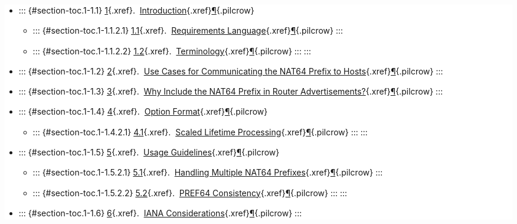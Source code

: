 -   ::: {#section-toc.1-1.1}
    [1](#section-1){.xref}.  [Introduction](#name-introduction){.xref}[¶](#section-toc.1-1.1.1){.pilcrow}

    -   ::: {#section-toc.1-1.1.2.1}
        [1.1](#section-1.1){.xref}.  [Requirements
        Language](#name-requirements-language){.xref}[¶](#section-toc.1-1.1.2.1.1){.pilcrow}
        :::

    -   ::: {#section-toc.1-1.1.2.2}
        [1.2](#section-1.2){.xref}.  [Terminology](#name-terminology){.xref}[¶](#section-toc.1-1.1.2.2.1){.pilcrow}
        :::
    :::

-   ::: {#section-toc.1-1.2}
    [2](#section-2){.xref}.  [Use Cases for Communicating the NAT64
    Prefix to
    Hosts](#name-use-cases-for-communicating){.xref}[¶](#section-toc.1-1.2.1){.pilcrow}
    :::

-   ::: {#section-toc.1-1.3}
    [3](#section-3){.xref}.  [Why Include the NAT64 Prefix in Router
    Advertisements?](#name-why-include-the-nat64-prefi){.xref}[¶](#section-toc.1-1.3.1){.pilcrow}
    :::

-   ::: {#section-toc.1-1.4}
    [4](#section-4){.xref}.  [Option
    Format](#name-option-format){.xref}[¶](#section-toc.1-1.4.1){.pilcrow}

    -   ::: {#section-toc.1-1.4.2.1}
        [4.1](#section-4.1){.xref}.  [Scaled Lifetime
        Processing](#name-scaled-lifetime-processing){.xref}[¶](#section-toc.1-1.4.2.1.1){.pilcrow}
        :::
    :::

-   ::: {#section-toc.1-1.5}
    [5](#section-5){.xref}.  [Usage
    Guidelines](#name-usage-guidelines){.xref}[¶](#section-toc.1-1.5.1){.pilcrow}

    -   ::: {#section-toc.1-1.5.2.1}
        [5.1](#section-5.1){.xref}.  [Handling Multiple NAT64
        Prefixes](#name-handling-multiple-nat64-pre){.xref}[¶](#section-toc.1-1.5.2.1.1){.pilcrow}
        :::

    -   ::: {#section-toc.1-1.5.2.2}
        [5.2](#section-5.2){.xref}.  [PREF64
        Consistency](#name-pref64-consistency){.xref}[¶](#section-toc.1-1.5.2.2.1){.pilcrow}
        :::
    :::

-   ::: {#section-toc.1-1.6}
    [6](#section-6){.xref}.  [IANA
    Considerations](#name-iana-considerations){.xref}[¶](#section-toc.1-1.6.1){.pilcrow}
    :::
